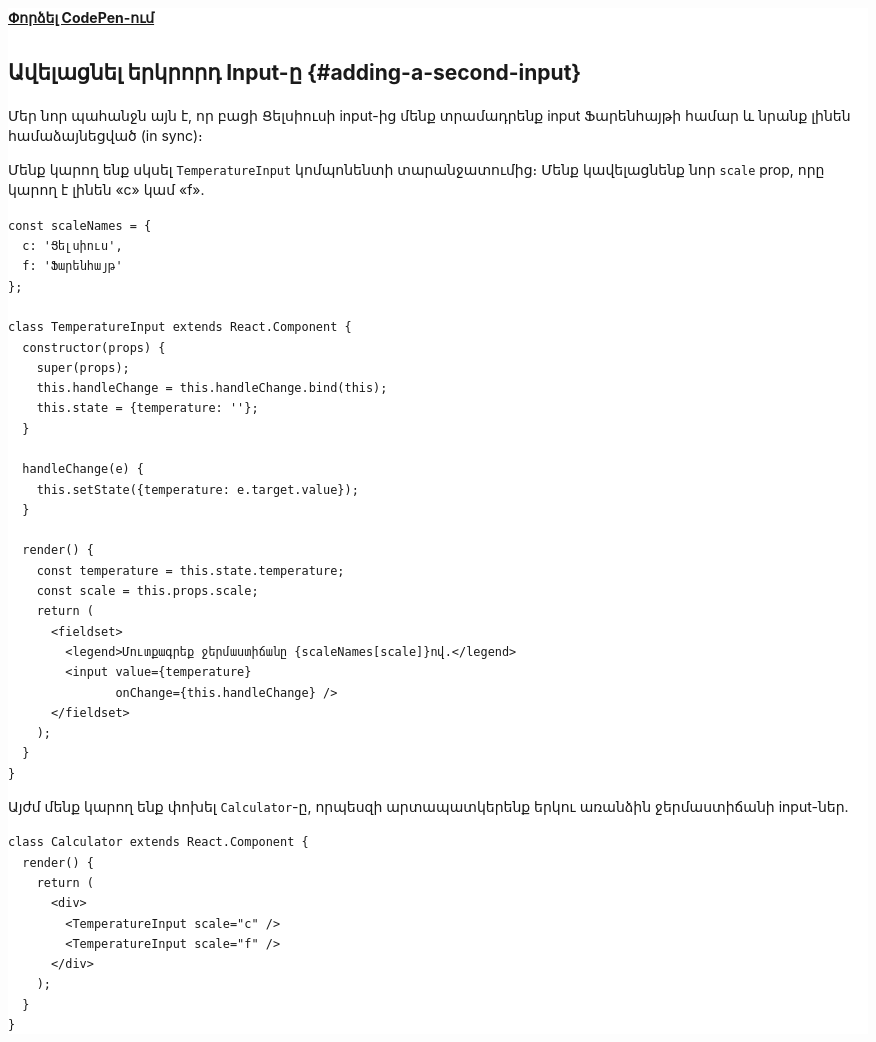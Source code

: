 [**Փորձել CodePen-ում**](https://codepen.io/gaearon/pen/ZXeOBm?editors=0010)

## Ավելացնել երկրորդ Input-ը {#adding-a-second-input}

Մեր նոր պահանջն այն է, որ բացի Ցելսիուսի input-ից մենք տրամադրենք input Ֆարենհայթի համար և նրանք լինեն համաձայնեցված (in sync)։

Մենք կարող ենք սկսել `TemperatureInput` կոմպոնենտի տարանջատումից։ Մենք կավելացնենք նոր `scale` prop, որը կարող է լինեն «c» կամ «f».

```js{1-4,19,22}
const scaleNames = {
  c: 'Ցելսիուս',
  f: 'Ֆարենհայթ'
};

class TemperatureInput extends React.Component {
  constructor(props) {
    super(props);
    this.handleChange = this.handleChange.bind(this);
    this.state = {temperature: ''};
  }

  handleChange(e) {
    this.setState({temperature: e.target.value});
  }

  render() {
    const temperature = this.state.temperature;
    const scale = this.props.scale;
    return (
      <fieldset>
        <legend>Մուտքագրեք ջերմաստիճանը {scaleNames[scale]}ով.</legend>
        <input value={temperature}
               onChange={this.handleChange} />
      </fieldset>
    );
  }
}
```

Այժմ մենք կարող ենք փոխել `Calculator`-ը, որպեսզի արտապատկերենք երկու առանձին ջերմաստիճանի input-ներ.

```js{5,6}
class Calculator extends React.Component {
  render() {
    return (
      <div>
        <TemperatureInput scale="c" />
        <TemperatureInput scale="f" />
      </div>
    );
  }
}
```
